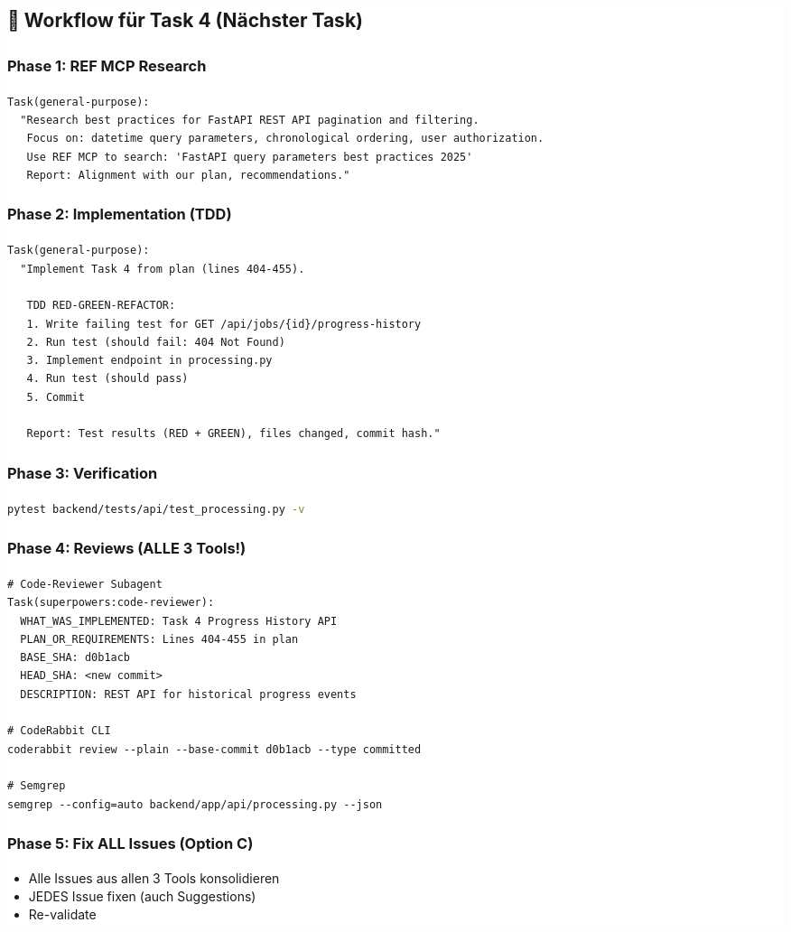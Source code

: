 
## 🚀 Workflow für Task 4 (Nächster Task)

### Phase 1: REF MCP Research
```
Task(general-purpose):
  "Research best practices for FastAPI REST API pagination and filtering.
   Focus on: datetime query parameters, chronological ordering, user authorization.
   Use REF MCP to search: 'FastAPI query parameters best practices 2025'
   Report: Alignment with our plan, recommendations."
```

### Phase 2: Implementation (TDD)
```
Task(general-purpose):
  "Implement Task 4 from plan (lines 404-455).

   TDD RED-GREEN-REFACTOR:
   1. Write failing test for GET /api/jobs/{id}/progress-history
   2. Run test (should fail: 404 Not Found)
   3. Implement endpoint in processing.py
   4. Run test (should pass)
   5. Commit

   Report: Test results (RED + GREEN), files changed, commit hash."
```

### Phase 3: Verification
```bash
pytest backend/tests/api/test_processing.py -v
```

### Phase 4: Reviews (ALLE 3 Tools!)
```
# Code-Reviewer Subagent
Task(superpowers:code-reviewer):
  WHAT_WAS_IMPLEMENTED: Task 4 Progress History API
  PLAN_OR_REQUIREMENTS: Lines 404-455 in plan
  BASE_SHA: d0b1acb
  HEAD_SHA: <new commit>
  DESCRIPTION: REST API for historical progress events

# CodeRabbit CLI
coderabbit review --plain --base-commit d0b1acb --type committed

# Semgrep
semgrep --config=auto backend/app/api/processing.py --json
```

### Phase 5: Fix ALL Issues (Option C)
- Alle Issues aus allen 3 Tools konsolidieren
- JEDES Issue fixen (auch Suggestions)
- Re-validate
